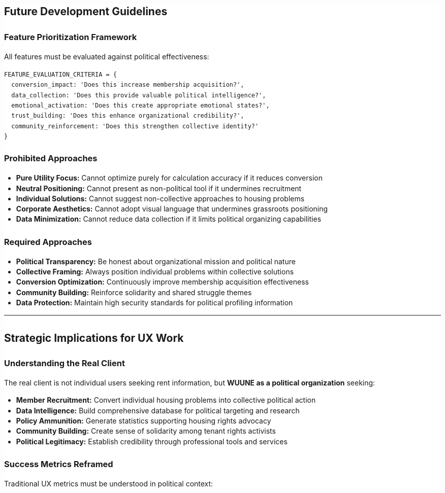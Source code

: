## Future Development Guidelines

### **Feature Prioritization Framework**

All features must be evaluated against political effectiveness:

```
FEATURE_EVALUATION_CRITERIA = {
  conversion_impact: 'Does this increase membership acquisition?',
  data_collection: 'Does this provide valuable political intelligence?',
  emotional_activation: 'Does this create appropriate emotional states?',
  trust_building: 'Does this enhance organizational credibility?',
  community_reinforcement: 'Does this strengthen collective identity?'
}
```

### **Prohibited Approaches**

- **Pure Utility Focus:** Cannot optimize purely for calculation accuracy if it reduces conversion
- **Neutral Positioning:** Cannot present as non-political tool if it undermines recruitment
- **Individual Solutions:** Cannot suggest non-collective approaches to housing problems
- **Corporate Aesthetics:** Cannot adopt visual language that undermines grassroots positioning
- **Data Minimization:** Cannot reduce data collection if it limits political organizing capabilities

### **Required Approaches**

- **Political Transparency:** Be honest about organizational mission and political nature
- **Collective Framing:** Always position individual problems within collective solutions
- **Conversion Optimization:** Continuously improve membership acquisition effectiveness
- **Community Building:** Reinforce solidarity and shared struggle themes
- **Data Protection:** Maintain high security standards for political profiling information

---

## Strategic Implications for UX Work

### **Understanding the Real Client**

The real client is not individual users seeking rent information, but **WUUNE as a political organization** seeking:

- **Member Recruitment:** Convert individual housing problems into collective political action
- **Data Intelligence:** Build comprehensive database for political targeting and research
- **Policy Ammunition:** Generate statistics supporting housing rights advocacy
- **Community Building:** Create sense of solidarity among tenant rights activists
- **Political Legitimacy:** Establish credibility through professional tools and services

### **Success Metrics Reframed**

Traditional UX metrics must be understood in political context:
